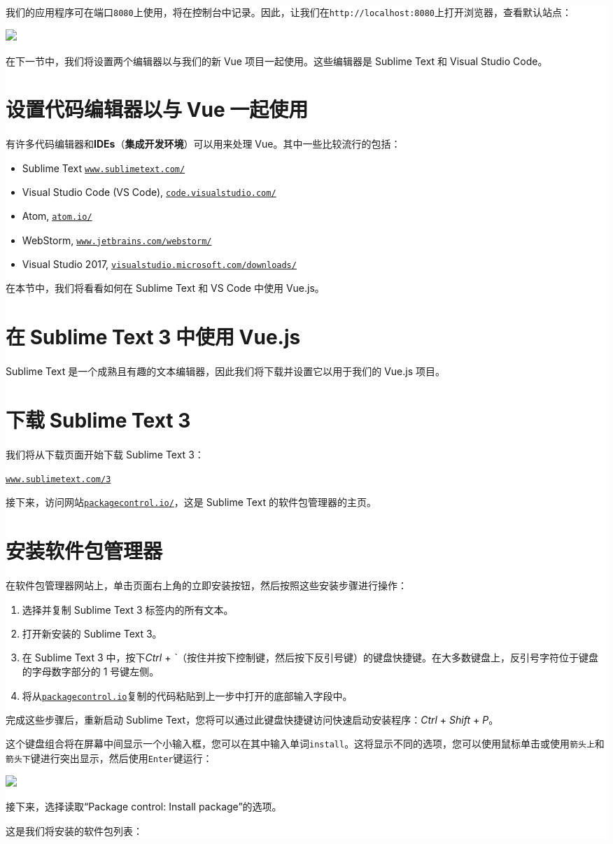 我们的应用程序可在端口`8080`上使用，将在控制台中记录。因此，让我们在`http://localhost:8080`上打开浏览器，查看默认站点：

![](https://github.com/OpenDocCN/freelearn-vue-zh/raw/master/docs/vue-qk-st-gd/img/7ffa1c92-53e9-4b24-b12b-7e03948fe060.png)

在下一节中，我们将设置两个编辑器以与我们的新 Vue 项目一起使用。这些编辑器是 Sublime Text 和 Visual Studio Code。

# 设置代码编辑器以与 Vue 一起使用

有许多代码编辑器和**IDEs**（**集成开发环境**）可以用来处理 Vue。其中一些比较流行的包括：

+   Sublime Text [`www.sublimetext.com/`](https://www.sublimetext.com/)

+   Visual Studio Code (VS Code), [`code.visualstudio.com/`](https://code.visualstudio.com/)

+   Atom, [`atom.io/`](https://atom.io/)

+   WebStorm, [`www.jetbrains.com/webstorm/`](https://www.jetbrains.com/webstorm/)

+   Visual Studio 2017, [`visualstudio.microsoft.com/downloads/`](https://visualstudio.microsoft.com/downloads/)

在本节中，我们将看看如何在 Sublime Text 和 VS Code 中使用 Vue.js。

# 在 Sublime Text 3 中使用 Vue.js

Sublime Text 是一个成熟且有趣的文本编辑器，因此我们将下载并设置它以用于我们的 Vue.js 项目。

# 下载 Sublime Text 3

我们将从下载页面开始下载 Sublime Text 3：

[`www.sublimetext.com/3`](https://www.sublimetext.com/3)

接下来，访问网站[`packagecontrol.io/`](https://packagecontrol.io/)，这是 Sublime Text 的软件包管理器的主页。

# 安装软件包管理器

在软件包管理器网站上，单击页面右上角的立即安装按钮，然后按照这些安装步骤进行操作：

1.  选择并复制 Sublime Text 3 标签内的所有文本。

1.  打开新安装的 Sublime Text 3。

1.  在 Sublime Text 3 中，按下*Ctrl* + *`*（按住并按下控制键，然后按下反引号键）的键盘快捷键。在大多数键盘上，反引号字符位于键盘的字母数字部分的 1 号键左侧。

1.  将从[`packagecontrol.io`](https://packagecontrol.io)复制的代码粘贴到上一步中打开的底部输入字段中。

完成这些步骤后，重新启动 Sublime Text，您将可以通过此键盘快捷键访问快速启动安装程序：*Ctrl* + *Shift* + *P*。

这个键盘组合将在屏幕中间显示一个小输入框，您可以在其中输入单词`install`。这将显示不同的选项，您可以使用鼠标单击或使用`箭头上`和`箭头下`键进行突出显示，然后使用`Enter`键运行：

![](https://github.com/OpenDocCN/freelearn-vue-zh/raw/master/docs/vue-qk-st-gd/img/951589bd-b6ae-4cda-985d-1a8a667b29c3.png)

接下来，选择读取“Package control: Install package”的选项。

这是我们将安装的软件包列表：
